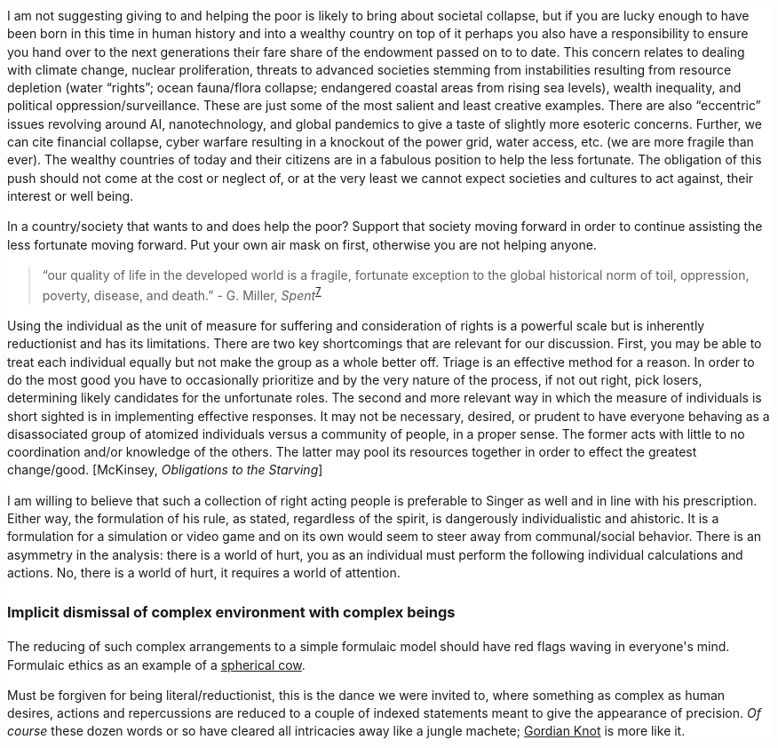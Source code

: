 I am not suggesting giving to and helping the poor is likely to bring about societal collapse, but if you are lucky enough to have been born in this time in human history and into a wealthy country on top of it perhaps you also have a responsibility to ensure you hand over to the next generations their fare share of the endowment passed on to to date. This concern relates to dealing with climate change, nuclear proliferation, threats to advanced societies stemming from instabilities resulting from resource depletion (water “rights”; ocean fauna/flora collapse; endangered coastal areas from rising sea levels), wealth inequality, and political oppression/surveillance. These are just some of the most salient and least creative examples. There are also “eccentric” issues revolving around AI, nanotechnology, and global pandemics to give a taste of slightly more esoteric concerns. Further, we can cite financial collapse, cyber warfare resulting in a knockout of the power grid, water access, etc. (we are more fragile than ever). The wealthy countries of today and their citizens are in a fabulous position to help the less fortunate. The obligation of this push should not come at the cost or neglect of, or at the very least we cannot expect societies and cultures to act against, their interest or well being. 

In a country/society that wants to and does help the poor? Support that society moving forward in order to continue assisting the less fortunate moving forward. Put your own air mask on first, otherwise you are not helping anyone. 

> “our quality of life in the developed world is a fragile, fortunate exception to the global historical norm of toil, oppression, poverty, disease, and death.” - G. Miller, _Spent_<sup id="a7">[7](#f7)</sup> 

Using the individual as the unit of measure for suffering and consideration of rights is a powerful scale but is inherently reductionist and has its limitations. There are two key shortcomings that are relevant for our discussion. First, you may be able to treat each individual equally but not make the group as a whole better off. Triage is an effective method for a reason. In order to do the most good you have to occasionally prioritize and by the very nature of the process, if not out right, pick losers, determining likely candidates for the unfortunate roles. The second and more relevant way in which the measure of individuals is short sighted is in implementing effective responses. It may not be necessary, desired, or prudent to have everyone behaving as a disassociated group of atomized individuals versus a community of people, in a proper sense. The former acts with little to no coordination and/or knowledge of the others. The latter may pool its resources together in order to effect the greatest change/good. [McKinsey, _Obligations to the Starving_]

I am willing to believe that such a collection of right acting people is preferable to Singer as well and in line with his prescription. Either way, the formulation of his rule, as stated, regardless of the spirit, is dangerously individualistic and ahistoric. It is a formulation for a simulation or video game and on its own would seem to steer away from communal/social behavior. There is an asymmetry in the analysis: there is a world of hurt, you as an individual must perform the following individual calculations and actions. No, there is a world of hurt, it requires a world of attention. 

### Implicit dismissal of complex environment with complex beings

The reducing of such complex arrangements to a simple formulaic model should have red flags waving in everyone's mind. Formulaic ethics as an example of a [spherical cow](https://en.wikipedia.org/wiki/Spherical_cow).

Must be forgiven for being literal/reductionist, this is the dance we were invited to, where something as complex as human desires, actions and repercussions are reduced to a couple of indexed statements meant to give the appearance of precision. _Of course_ these dozen words or so have cleared all intricacies away like a jungle machete; [Gordian Knot](https://en.wikipedia.org/wiki/Gordian_Knot) is more like it. 
